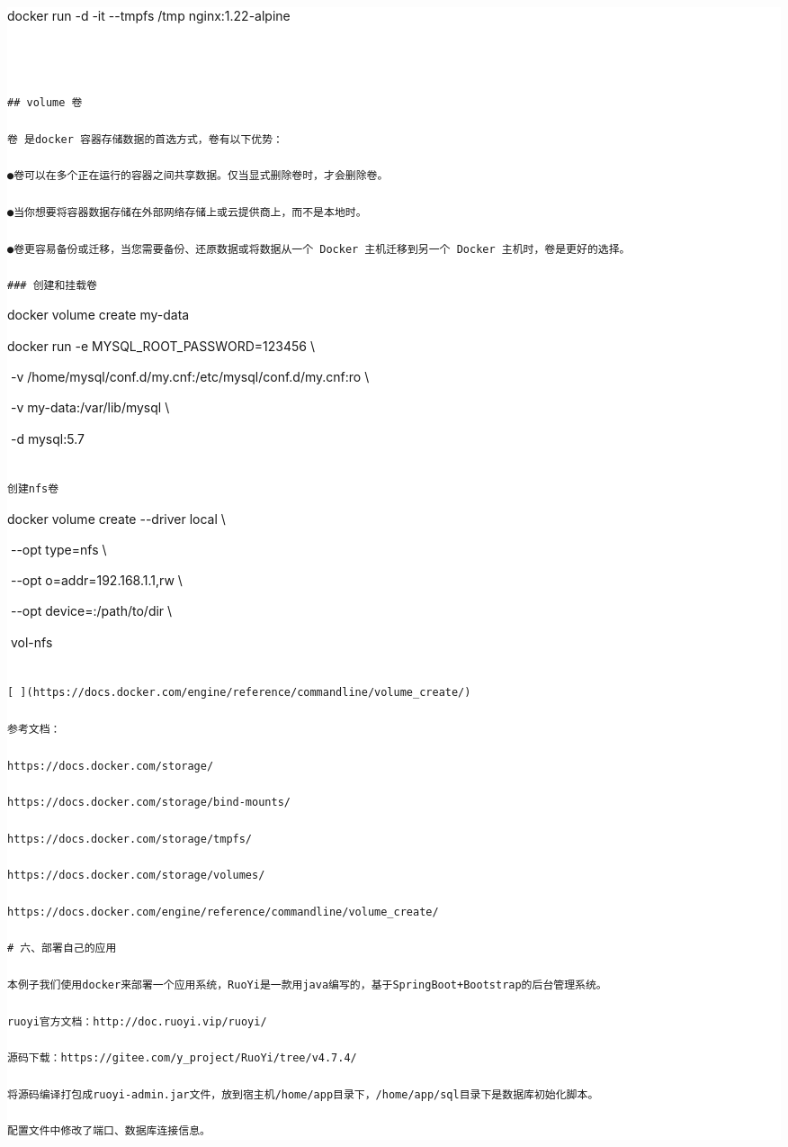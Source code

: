 
docker run -d -it --tmpfs /tmp nginx:1.22-alpine
```



## volume 卷

卷 是docker 容器存储数据的首选方式，卷有以下优势：

●卷可以在多个正在运行的容器之间共享数据。仅当显式删除卷时，才会删除卷。

●当你想要将容器数据存储在外部网络存储上或云提供商上，而不是本地时。

●卷更容易备份或迁移，当您需要备份、还原数据或将数据从一个 Docker 主机迁移到另一个 Docker 主机时，卷是更好的选择。

### 创建和挂载卷

```
docker volume create my-data

docker run -e MYSQL_ROOT_PASSWORD=123456 \

​           -v /home/mysql/conf.d/my.cnf:/etc/mysql/conf.d/my.cnf:ro  \

​           -v my-data:/var/lib/mysql  \

​           -d mysql:5.7 
```

创建nfs卷

```
docker volume create --driver local \

​    --opt type=nfs \

​    --opt o=addr=192.168.1.1,rw \

​    --opt device=:/path/to/dir \

​    vol-nfs
```

[ ](https://docs.docker.com/engine/reference/commandline/volume_create/)

参考文档：

https://docs.docker.com/storage/

https://docs.docker.com/storage/bind-mounts/

https://docs.docker.com/storage/tmpfs/

https://docs.docker.com/storage/volumes/

https://docs.docker.com/engine/reference/commandline/volume_create/

# 六、部署自己的应用

本例子我们使用docker来部署一个应用系统，RuoYi是一款用java编写的，基于SpringBoot+Bootstrap的后台管理系统。

ruoyi官方文档：http://doc.ruoyi.vip/ruoyi/

源码下载：https://gitee.com/y_project/RuoYi/tree/v4.7.4/

将源码编译打包成ruoyi-admin.jar文件，放到宿主机/home/app目录下，/home/app/sql目录下是数据库初始化脚本。

配置文件中修改了端口、数据库连接信息。
```